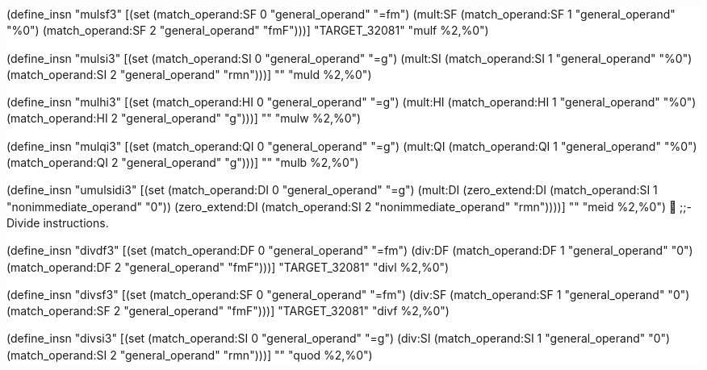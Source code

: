 (define_insn "mulsf3"
  [(set (match_operand:SF 0 "general_operand" "=fm")
	(mult:SF (match_operand:SF 1 "general_operand" "%0")
		 (match_operand:SF 2 "general_operand" "fmF")))]
  "TARGET_32081"
  "mulf %2,%0")

(define_insn "mulsi3"
  [(set (match_operand:SI 0 "general_operand" "=g")
	(mult:SI (match_operand:SI 1 "general_operand" "%0")
		 (match_operand:SI 2 "general_operand" "rmn")))]
  ""
  "muld %2,%0")

(define_insn "mulhi3"
  [(set (match_operand:HI 0 "general_operand" "=g")
	(mult:HI (match_operand:HI 1 "general_operand" "%0")
		 (match_operand:HI 2 "general_operand" "g")))]
  ""
  "mulw %2,%0")

(define_insn "mulqi3"
  [(set (match_operand:QI 0 "general_operand" "=g")
	(mult:QI (match_operand:QI 1 "general_operand" "%0")
		 (match_operand:QI 2 "general_operand" "g")))]
  ""
  "mulb %2,%0")

(define_insn "umulsidi3"
  [(set (match_operand:DI 0 "general_operand" "=g")
	(mult:DI (zero_extend:DI
		  (match_operand:SI 1 "nonimmediate_operand" "0"))
		 (zero_extend:DI
		  (match_operand:SI 2 "nonimmediate_operand" "rmn"))))]
  ""
  "meid %2,%0")

;;- Divide instructions.

(define_insn "divdf3"
  [(set (match_operand:DF 0 "general_operand" "=fm")
	(div:DF (match_operand:DF 1 "general_operand" "0")
		(match_operand:DF 2 "general_operand" "fmF")))]
  "TARGET_32081"
  "divl %2,%0")

(define_insn "divsf3"
  [(set (match_operand:SF 0 "general_operand" "=fm")
	(div:SF (match_operand:SF 1 "general_operand" "0")
		(match_operand:SF 2 "general_operand" "fmF")))]
  "TARGET_32081"
  "divf %2,%0")

(define_insn "divsi3"
  [(set (match_operand:SI 0 "general_operand" "=g")
	(div:SI (match_operand:SI 1 "general_operand" "0")
		(match_operand:SI 2 "general_operand" "rmn")))]
  ""
  "quod %2,%0")
